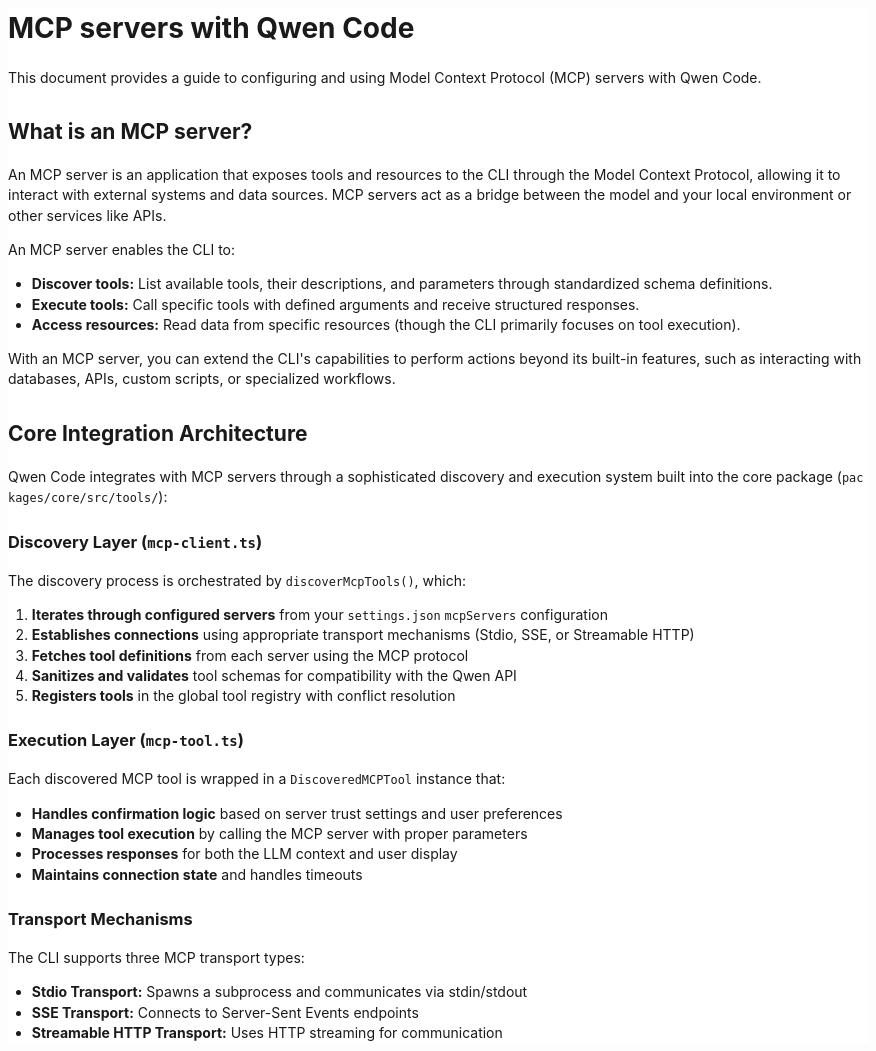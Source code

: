 # MCP servers with Qwen Code

This document provides a guide to configuring and using Model Context Protocol (MCP) servers with Qwen Code.

## What is an MCP server?

An MCP server is an application that exposes tools and resources to the CLI through the Model Context Protocol, allowing it to interact with external systems and data sources. MCP servers act as a bridge between the model and your local environment or other services like APIs.

An MCP server enables the CLI to:

- **Discover tools:** List available tools, their descriptions, and parameters through standardized schema definitions.
- **Execute tools:** Call specific tools with defined arguments and receive structured responses.
- **Access resources:** Read data from specific resources (though the CLI primarily focuses on tool execution).

With an MCP server, you can extend the CLI's capabilities to perform actions beyond its built-in features, such as interacting with databases, APIs, custom scripts, or specialized workflows.

## Core Integration Architecture

Qwen Code integrates with MCP servers through a sophisticated discovery and execution system built into the core package (`packages/core/src/tools/`):

### Discovery Layer (`mcp-client.ts`)

The discovery process is orchestrated by `discoverMcpTools()`, which:

1. **Iterates through configured servers** from your `settings.json` `mcpServers` configuration
2. **Establishes connections** using appropriate transport mechanisms (Stdio, SSE, or Streamable HTTP)
3. **Fetches tool definitions** from each server using the MCP protocol
4. **Sanitizes and validates** tool schemas for compatibility with the Qwen API
5. **Registers tools** in the global tool registry with conflict resolution

### Execution Layer (`mcp-tool.ts`)

Each discovered MCP tool is wrapped in a `DiscoveredMCPTool` instance that:

- **Handles confirmation logic** based on server trust settings and user preferences
- **Manages tool execution** by calling the MCP server with proper parameters
- **Processes responses** for both the LLM context and user display
- **Maintains connection state** and handles timeouts

### Transport Mechanisms

The CLI supports three MCP transport types:

- **Stdio Transport:** Spawns a subprocess and communicates via stdin/stdout
- **SSE Transport:** Connects to Server-Sent Events endpoints
- **Streamable HTTP Transport:** Uses HTTP streaming for communication
